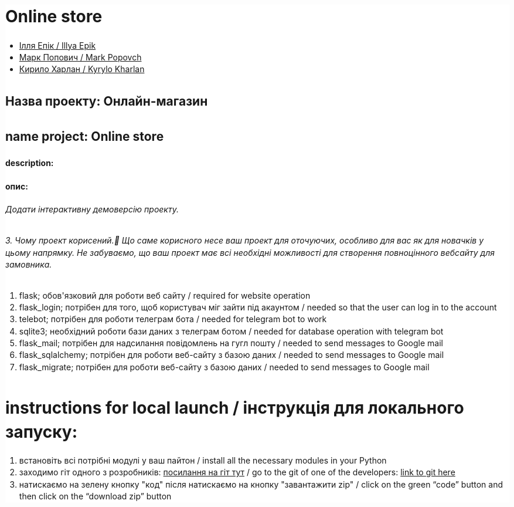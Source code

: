 # Online store

* [Ілля Епік / Illya Epik](https://github.com/IllyaEpik/online-store)
* [Марк Попович / Mark Popovch](https://github.com/markpopovich9/online-store)
* [Кирило Харлан / Kyrylo Kharlan](https://github.com/KirillKharlan/online-store)

## Назва проекту: Онлайн-магазин
## name project: Online store
#### description:

#### опис:

###### Додати інтерактивну демоверсію проекту. 

###### 3. Чому проект корисений.🔘 Що саме корисного несе ваш проект для оточуючих, особливо для вас як для новачків у цьому напрямку. Не забуваємо, що ваш проект має всі необхідні можливості для створення повноцінного вебсайту для замовника. 

1. flask; обов'язковий для роботи веб сайту / required for website operation
2. flask_login; потрібен для того, щоб користувач міг зайти під акаунтом / needed so that the user can log in to the account
3. telebot; потрібен для роботи телеграм бота / needed for telegram bot to work
4. sqlite3; необхідний роботи бази даних з телеграм ботом / needed for database operation with telegram bot
5. flask_mail; потрібен для надсилання повідомлень на гугл пошту / needed to send messages to Google mail
6. flask_sqlalchemy; потрібен для роботи веб-сайту з базою даних / needed to send messages to Google mail
7. flask_migrate; потрібен для роботи веб-сайту з базою даних / needed to send messages to Google mail

# instructions for local launch / інструкція для локального запуску:
1. встановіть всі потрібні модулі у ваш пайтон / install all the necessary modules in your Python
2. заходимо гіт одного з розробників: [посилання на гіт тут](https://github.com/IllyaEpik/online-store) / go to the git of one of the developers: [link to git here](https://github.com/IllyaEpik/online-store)
3. натискаємо на зелену кнопку "код" після натискаємо на кнопку "завантажити zip" / click on the green “code” button and then click on the “download zip” button